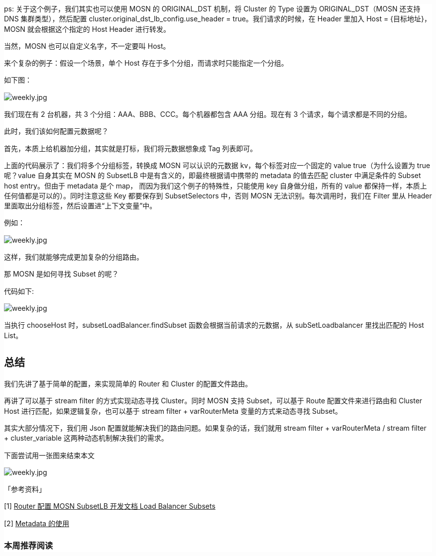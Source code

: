 ps: 关于这个例子，我们其实也可以使用 MOSN 的 ORIGINAL_DST 机制，将 Cluster 的 Type 设置为 ORIGINAL_DST（MOSN 还支持 DNS 集群类型），然后配置 cluster.original_dst_lb_config.use_header = true。我们请求的时候，在 Header 里加入 Host = {目标地址}， MOSN 就会根据这个指定的 Host Header 进行转发。

当然，MOSN 也可以自定义名字，不一定要叫 Host。

来个复杂的例子：假设一个场景，单个 Host 存在于多个分组，而请求时只能指定一个分组。

如下图：

![weekly.jpg](https://gw.alipayobjects.com/mdn/rms_1c90e8/afts/img/A*ad9eT77JJwEAAAAAAAAAAAAAARQnAQ)

我们现在有 2 台机器，共 3 个分组：AAA、BBB、CCC。每个机器都包含 AAA 分组。现在有 3 个请求，每个请求都是不同的分组。

此时，我们该如何配置元数据呢？

首先，本质上给机器加分组，其实就是打标，我们将元数据想象成 Tag 列表即可。

上面的代码展示了：我们将多个分组标签，转换成 MOSN 可以认识的元数据 kv，每个标签对应一个固定的 value true（为什么设置为 true 呢？value 自身其实在 MOSN 的 SubsetLB 中是有含义的，即最终根据请中携带的 metadata 的值去匹配 cluster 中满足条件的 Subset host entry。但由于 metadata 是个 map， 而因为我们这个例子的特殊性，只能使用 key 自身做分组，所有的 value 都保持一样，本质上任何值都是可以的）。同时注意这些 Key 都要保存到 SubsetSelectors 中，否则 MOSN 无法识别。每次调用时，我们在 Filter 里从 Header 里面取出分组标签，然后设置进“上下文变量”中。

例如：

![weekly.jpg](https://gw.alipayobjects.com/mdn/rms_1c90e8/afts/img/A*xnuwTaNIhJ0AAAAAAAAAAAAAARQnAQ)

这样，我们就能够完成更加复杂的分组路由。

那 MOSN 是如何寻找 Subset 的呢？

代码如下:

![weekly.jpg](https://gw.alipayobjects.com/mdn/rms_1c90e8/afts/img/A*R5XqSoElXrYAAAAAAAAAAAAAARQnAQ)

当执行 chooseHost 时，subsetLoadBalancer.findSubset 函数会根据当前请求的元数据，从 subSetLoadbalancer 里找出匹配的 Host List。

## 总结 

我们先讲了基于简单的配置，来实现简单的 Router 和 Cluster 的配置文件路由。

再讲了可以基于 stream filter 的方式实现动态寻找 Cluster。同时 MOSN 支持 Subset，可以基于 Route 配置文件来进行路由和 Cluster Host 进行匹配，如果逻辑复杂，也可以基于 stream filter + varRouterMeta 变量的方式来动态寻找 Subset。

其实大部分情况下，我们用 Json 配置就能解决我们的路由问题。如果复杂的话，我们就用 stream filter + varRouterMeta / stream filter + cluster_variable 这两种动态机制解决我们的需求。

下面尝试用一张图来结束本文

![weekly.jpg](https://gw.alipayobjects.com/mdn/rms_1c90e8/afts/img/A*0Y4qR6bEicoAAAAAAAAAAAAAARQnAQ)

「参考资料」

[1] [Router 配置 MOSN SubsetLB 开发文档 Load Balancer Subsets](https://www.bookstack.cn/read/SOFAMesh-zh/mosn-develop-SubsetLB.md)

[2] [Metadata 的使用](https://mosn.io/docs/configuration/custom/#metadata)

### 本周推荐阅读  

